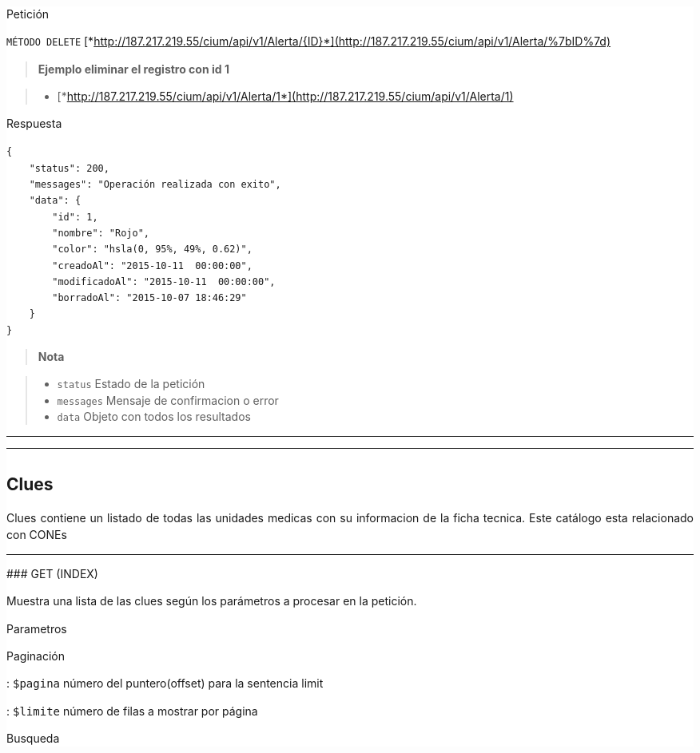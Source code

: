 
Petición

<CODE>MÉTODO DELETE</CODE> [*http://187.217.219.55/cium/api/v1/Alerta/{ID}*](http://187.217.219.55/cium/api/v1/Alerta/%7bID%7d) 

>**Ejemplo eliminar el registro con id 1**

> - [*http://187.217.219.55/cium/api/v1/Alerta/1*](http://187.217.219.55/cium/api/v1/Alerta/1)

Respuesta

	{
		"status": 200,
		"messages": "Operación realizada con exito",
		"data": {
			"id": 1,
			"nombre": "Rojo",
			"color": "hsla(0, 95%, 49%, 0.62)",
			"creadoAl": "2015-10-11  00:00:00",
			"modificadoAl": "2015-10-11  00:00:00",
			"borradoAl": "2015-10-07 18:46:29"
		}
	}
	
>**Nota**

> - <code>status</code> Estado de la petición 
> - <code>messages</code> Mensaje de confirmacion o error
> - <code>data</code> Objeto con todos los resultados

<hr>
<hr>

## Clues


<p style="text-align: justify;">
Clues contiene un listado de todas las unidades medicas con su informacion de la ficha tecnica. Este catálogo esta relacionado con CONEs
</p>


<HR>
### GET (INDEX)


Muestra una lista de las clues según los parámetros a procesar en la petición.

Parametros

Paginación

: <kbd>$pagina</kbd> número del puntero(offset) para la sentencia limit

: <kbd>$limite</kbd> número de filas a mostrar por página

Busqueda
